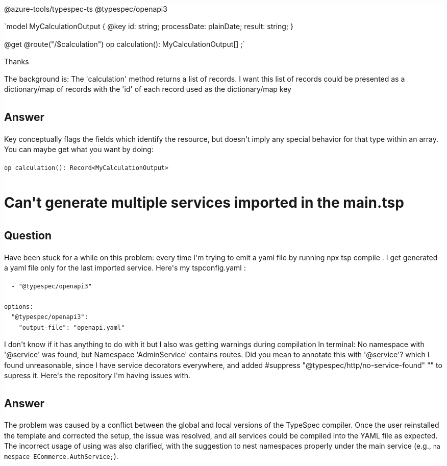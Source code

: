 @azure-tools/typespec-ts
@typespec/openapi3

`model MyCalculationOutput {
@key
id: string;
processDate: plainDate;
result: string;
}

@get
@route("/$calculation")
op calculation(): MyCalculationOutput[] ;`

Thanks

The background is: The 'calculation' method returns a list of records. I want this list of records could be presented as a dictionary/map of records with the 'id' of each record used as the dictionary/map key

## Answer
Key conceptually flags the fields which identify the resource, but doesn't imply any special behavior for that type within an array. You can maybe get what you want by doing:
```
op calculation(): Record<MyCalculationOutput>
```

# Can't generate multiple services imported in the main.tsp

## Question  
Have been stuck for a while on this problem: every time I'm trying to emit a yaml file by running npx tsp compile  . I get generated a yaml file only for the last imported service. Here's my tspconfig.yaml :
```
  - "@typespec/openapi3"

options:
  "@typespec/openapi3":
    "output-file": "openapi.yaml"
```
I don't know if it has anything to do with it but I also was getting warnings during compilation ln terminal: No namespace with '@service' was found, but Namespace 'AdminService' contains routes. Did you mean to annotate this with '@service'?  which I found unreasonable, since I have service decorators everywhere, and added #suppress "@typespec/http/no-service-found" "" to supress it. Here's the repository I'm having issues with.

## Answer
The problem was caused by a conflict between the global and local versions of the TypeSpec compiler. Once the user reinstalled the template and corrected the setup, the issue was resolved, and all services could be compiled into the YAML file as expected. The incorrect usage of using was also clarified, with the suggestion to nest namespaces properly under the main service (e.g., `namespace ECommerce.AuthService;`).
